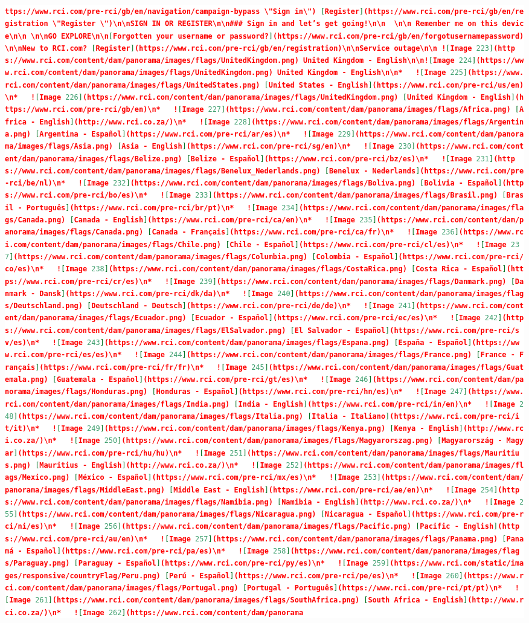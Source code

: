 ```json
ttps://www.rci.com/pre-rci/gb/en/navigation/campaign-bypass \"Sign in\") [Register](https://www.rci.com/pre-rci/gb/en/registration \"Register \")\n\nSIGN IN OR REGISTER\n\n### Sign in and let’s get going!\n\n  \n\n Remember me on this device\n\n \n\nGO EXPLORE\n\n[Forgotten your username or password?](https://www.rci.com/pre-rci/gb/en/forgotusernamepassword)\n\nNew to RCI.com? [Register](https://www.rci.com/pre-rci/gb/en/registration)\n\nService outage\n\n ![Image 223](https://www.rci.com/content/dam/panorama/images/flags/UnitedKingdom.png) United Kingdom - English\n\n![Image 224](https://www.rci.com/content/dam/panorama/images/flags/UnitedKingdom.png) United Kingdom - English\n\n*   ![Image 225](https://www.rci.com/content/dam/panorama/images/flags/UnitedStates.png) [United States - English](https://www.rci.com/pre-rci/us/en)\n*   ![Image 226](https://www.rci.com/content/dam/panorama/images/flags/UnitedKingdom.png) [United Kingdom - English](https://www.rci.com/pre-rci/gb/en)\n*   ![Image 227](https://www.rci.com/content/dam/panorama/images/flags/Africa.png) [Africa - English](http://www.rci.co.za/)\n*   ![Image 228](https://www.rci.com/content/dam/panorama/images/flags/Argentina.png) [Argentina - Español](https://www.rci.com/pre-rci/ar/es)\n*   ![Image 229](https://www.rci.com/content/dam/panorama/images/flags/Asia.png) [Asia - English](https://www.rci.com/pre-rci/sg/en)\n*   ![Image 230](https://www.rci.com/content/dam/panorama/images/flags/Belize.png) [Belize - Español](https://www.rci.com/pre-rci/bz/es)\n*   ![Image 231](https://www.rci.com/content/dam/panorama/images/flags/Benelux_Nederlands.png) [Benelux - Nederlands](https://www.rci.com/pre-rci/be/nl)\n*   ![Image 232](https://www.rci.com/content/dam/panorama/images/flags/Boliva.png) [Bolivia - Español](https://www.rci.com/pre-rci/bo/es)\n*   ![Image 233](https://www.rci.com/content/dam/panorama/images/flags/Brasil.png) [Brasil - Português](https://www.rci.com/pre-rci/br/pt)\n*   ![Image 234](https://www.rci.com/content/dam/panorama/images/flags/Canada.png) [Canada - English](https://www.rci.com/pre-rci/ca/en)\n*   ![Image 235](https://www.rci.com/content/dam/panorama/images/flags/Canada.png) [Canada - Français](https://www.rci.com/pre-rci/ca/fr)\n*   ![Image 236](https://www.rci.com/content/dam/panorama/images/flags/Chile.png) [Chile - Español](https://www.rci.com/pre-rci/cl/es)\n*   ![Image 237](https://www.rci.com/content/dam/panorama/images/flags/Columbia.png) [Colombia - Español](https://www.rci.com/pre-rci/co/es)\n*   ![Image 238](https://www.rci.com/content/dam/panorama/images/flags/CostaRica.png) [Costa Rica - Español](https://www.rci.com/pre-rci/cr/es)\n*   ![Image 239](https://www.rci.com/content/dam/panorama/images/flags/Danmark.png) [Danmark - Dansk](https://www.rci.com/pre-rci/dk/da)\n*   ![Image 240](https://www.rci.com/content/dam/panorama/images/flags/Deutschland.png) [Deutschland - Deutsch](https://www.rci.com/pre-rci/de/de)\n*   ![Image 241](https://www.rci.com/content/dam/panorama/images/flags/Ecuador.png) [Ecuador - Español](https://www.rci.com/pre-rci/ec/es)\n*   ![Image 242](https://www.rci.com/content/dam/panorama/images/flags/ElSalvador.png) [El Salvador - Español](https://www.rci.com/pre-rci/sv/es)\n*   ![Image 243](https://www.rci.com/content/dam/panorama/images/flags/Espana.png) [España - Español](https://www.rci.com/pre-rci/es/es)\n*   ![Image 244](https://www.rci.com/content/dam/panorama/images/flags/France.png) [France - Français](https://www.rci.com/pre-rci/fr/fr)\n*   ![Image 245](https://www.rci.com/content/dam/panorama/images/flags/Guatemala.png) [Guatemala - Español](https://www.rci.com/pre-rci/gt/es)\n*   ![Image 246](https://www.rci.com/content/dam/panorama/images/flags/Honduras.png) [Honduras - Español](https://www.rci.com/pre-rci/hn/es)\n*   ![Image 247](https://www.rci.com/content/dam/panorama/images/flags/India.png) [India - English](https://www.rci.com/pre-rci/in/en)\n*   ![Image 248](https://www.rci.com/content/dam/panorama/images/flags/Italia.png) [Italia - Italiano](https://www.rci.com/pre-rci/it/it)\n*   ![Image 249](https://www.rci.com/content/dam/panorama/images/flags/Kenya.png) [Kenya - English](http://www.rci.co.za/)\n*   ![Image 250](https://www.rci.com/content/dam/panorama/images/flags/Magyarorszag.png) [Magyarország - Magyar](https://www.rci.com/pre-rci/hu/hu)\n*   ![Image 251](https://www.rci.com/content/dam/panorama/images/flags/Mauritius.png) [Mauritius - English](http://www.rci.co.za/)\n*   ![Image 252](https://www.rci.com/content/dam/panorama/images/flags/Mexico.png) [México - Español](https://www.rci.com/pre-rci/mx/es)\n*   ![Image 253](https://www.rci.com/content/dam/panorama/images/flags/MiddleEast.png) [Middle East - English](https://www.rci.com/pre-rci/ae/en)\n*   ![Image 254](https://www.rci.com/content/dam/panorama/images/flags/Namibia.png) [Namibia - English](http://www.rci.co.za/)\n*   ![Image 255](https://www.rci.com/content/dam/panorama/images/flags/Nicaragua.png) [Nicaragua - Español](https://www.rci.com/pre-rci/ni/es)\n*   ![Image 256](https://www.rci.com/content/dam/panorama/images/flags/Pacific.png) [Pacific - English](https://www.rci.com/pre-rci/au/en)\n*   ![Image 257](https://www.rci.com/content/dam/panorama/images/flags/Panama.png) [Panamá - Español](https://www.rci.com/pre-rci/pa/es)\n*   ![Image 258](https://www.rci.com/content/dam/panorama/images/flags/Paraguay.png) [Paraguay - Español](https://www.rci.com/pre-rci/py/es)\n*   ![Image 259](https://www.rci.com/static/images/responsive/countryFlag/Peru.png) [Perú - Español](https://www.rci.com/pre-rci/pe/es)\n*   ![Image 260](https://www.rci.com/content/dam/panorama/images/flags/Portugal.png) [Portugal - Português](https://www.rci.com/pre-rci/pt/pt)\n*   ![Image 261](https://www.rci.com/content/dam/panorama/images/flags/SouthAfrica.png) [South Africa - English](http://www.rci.co.za/)\n*   ![Image 262](https://www.rci.com/content/dam/panorama
```